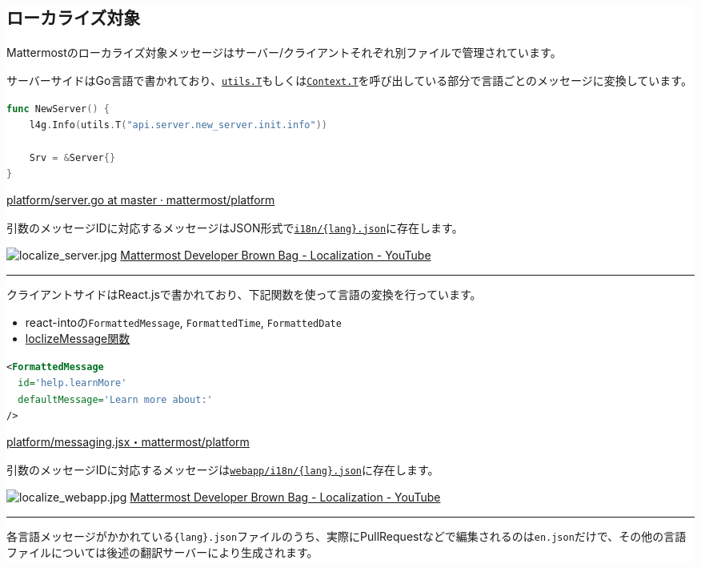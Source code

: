 ## ローカライズ対象

Mattermostのローカライズ対象メッセージはサーバー/クライアントそれぞれ別ファイルで管理されています。

サーバーサイドはGo言語で書かれており、[`utils.T`](https://github.com/mattermost/platform/blob/master/utils/i18n.go#L14)もしくは[`Context.T`](https://github.com/mattermost/platform/blob/master/api/context.go#L44)を呼び出している部分で言語ごとのメッセージに変換しています。

```go
func NewServer() {
	l4g.Info(utils.T("api.server.new_server.init.info"))

	Srv = &Server{}
}
```
[platform/server.go at master · mattermost/platform](https://github.com/mattermost/platform/blob/master/api/server.go#L40)

引数のメッセージIDに対応するメッセージはJSON形式で[`i18n/{lang}.json`](https://github.com/mattermost/platform/tree/master/i18n)に存在します。

![localize_server.jpg](https://qiita-image-store.s3.amazonaws.com/0/9891/c5c5fc24-6a16-4aeb-b0f7-b306de5ab8d8.jpeg)
[Mattermost Developer Brown Bag - Localization - YouTube](https://www.youtube.com/watch?v=cVRmzXjpp7Y)

* * *


クライアントサイドはReact.jsで書かれており、下記関数を使って言語の変換を行っています。

* react-intoの`FormattedMessage`, `FormattedTime`, `FormattedDate`
* [loclizeMessage関数](https://github.com/mattermost/platform/blob/master/webapp/utils/utils.jsx#L1166)
 

```xml
<FormattedMessage
  id='help.learnMore'
  defaultMessage='Learn more about:'
/>
```
[platform/messaging.jsx・mattermost/platform](https://github.com/mattermost/platform/blob/bb69e98631b2541954b6ae465b8ba5f788b9dc49/webapp/components/help/components/messaging.jsx#L30)


引数のメッセージIDに対応するメッセージは[`webapp/i18n/{lang}.json`](https://github.com/mattermost/platform/tree/master/webapp/i18n)に存在します。

![localize_webapp.jpg](https://qiita-image-store.s3.amazonaws.com/0/9891/0bcb6e46-e8c8-0532-1eb0-bcb8ba22d34a.jpeg)
[Mattermost Developer Brown Bag - Localization - YouTube](https://www.youtube.com/watch?v=cVRmzXjpp7Y)

* * *

各言語メッセージがかかれている`{lang}.json`ファイルのうち、実際にPullRequestなどで編集されるのは`en.json`だけで、その他の言語ファイルについては後述の翻訳サーバーにより生成されます。

